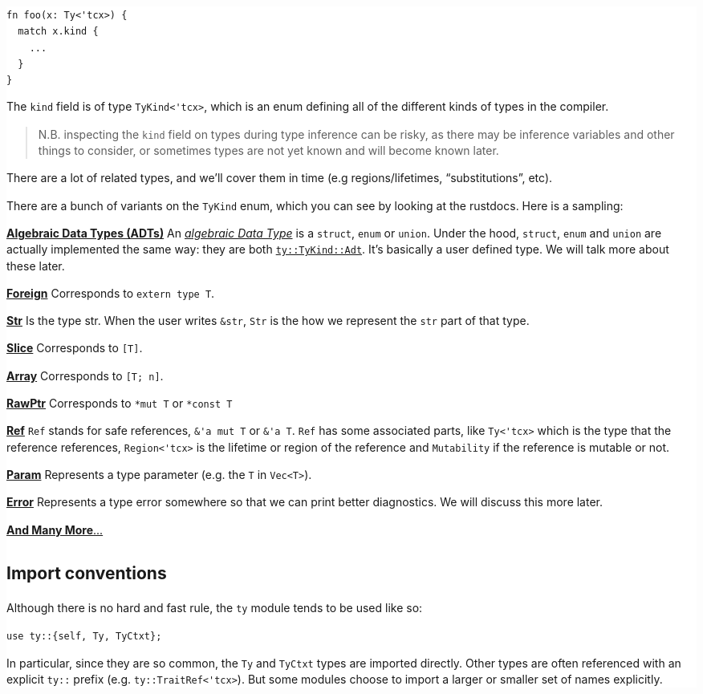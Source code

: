 ```rust,ignore
fn foo(x: Ty<'tcx>) {
  match x.kind {
    ...
  }
}
```

The `kind` field is of type `TyKind<'tcx>`, which is an enum defining all of the different kinds of
types in the compiler.

> N.B. inspecting the `kind` field on types during type inference can be risky, as there may be
> inference variables and other things to consider, or sometimes types are not yet known and will
> become known later.

There are a lot of related types, and we’ll cover them in time (e.g regions/lifetimes,
“substitutions”, etc).

There are a bunch of variants on the `TyKind` enum, which you can see by looking at the rustdocs.
Here is a sampling:

[**Algebraic Data Types (ADTs)**]() An [*algebraic Data Type*][wikiadt] is a  `struct`, `enum` or
`union`.  Under the hood, `struct`, `enum` and `union` are actually implemented the same way: they
are both [`ty::TyKind::Adt`][kindadt].  It’s basically a user defined type. We will talk more about
these later.

[**Foreign**][kindforeign] Corresponds to `extern type T`.

[**Str**][kindstr] Is the type str. When the user writes `&str`, `Str` is the how we represent the
`str` part of that type.

[**Slice**][kindslice] Corresponds to `[T]`.

[**Array**][kindarray] Corresponds to `[T; n]`.

[**RawPtr**][kindrawptr] Corresponds to `*mut T` or `*const T`

[**Ref**][kindref] `Ref` stands for safe references, `&'a mut T` or `&'a T`. `Ref` has some
associated parts, like `Ty<'tcx>` which is the type that the reference references, `Region<'tcx>` is
the lifetime or region of the reference and `Mutability` if the reference is mutable or not.

[**Param**][kindparam] Represents a type parameter (e.g. the `T` in `Vec<T>`).

[**Error**][kinderr] Represents a type error somewhere so that we can print better diagnostics. We
will discuss this more later.

[**And Many More**...][kindvars]

[wikiadt]: https://en.wikipedia.org/wiki/Algebraic_data_type
[kindadt]: https://doc.rust-lang.org/nightly/nightly-rustc/rustc/ty/enum.TyKind.html#variant.Adt
[kindforeign]: https://doc.rust-lang.org/nightly/nightly-rustc/rustc/ty/enum.TyKind.html#variant.Foreign
[kindstr]: https://doc.rust-lang.org/nightly/nightly-rustc/rustc/ty/enum.TyKind.html#variant.Str
[kindslice]: https://doc.rust-lang.org/nightly/nightly-rustc/rustc/ty/enum.TyKind.html#variant.Slice
[kindarray]: https://doc.rust-lang.org/nightly/nightly-rustc/rustc/ty/enum.TyKind.html#variant.Array
[kindrawptr]: https://doc.rust-lang.org/nightly/nightly-rustc/rustc/ty/enum.TyKind.html#variant.RawPtr
[kindref]: https://doc.rust-lang.org/nightly/nightly-rustc/rustc/ty/enum.TyKind.html#variant.Ref
[kindparam]: https://doc.rust-lang.org/nightly/nightly-rustc/rustc/ty/enum.TyKind.html#variant.Param
[kinderr]: https://doc.rust-lang.org/nightly/nightly-rustc/rustc/ty/enum.TyKind.html#variant.Error
[kindvars]: https://doc.rust-lang.org/nightly/nightly-rustc/rustc/ty/enum.TyKind.html#variants

## Import conventions

Although there is no hard and fast rule, the `ty` module tends to be used like so:

```rust,ignore
use ty::{self, Ty, TyCtxt};
```

In particular, since they are so common, the `Ty` and `TyCtxt` types are imported directly. Other
types are often referenced with an explicit `ty::` prefix (e.g. `ty::TraitRef<'tcx>`). But some
modules choose to import a larger or smaller set of names explicitly.


[ty]: https://doc.rust-lang.org/nightly/nightly-rustc/rustc/ty/index.html
[ty_ty]: https://doc.rust-lang.org/nightly/nightly-rustc/rustc/ty/type.Ty.html
[hir_ty]: https://doc.rust-lang.org/nightly/nightly-rustc/rustc_hir/struct.Ty.html
[span]: https://doc.rust-lang.org/nightly/nightly-rustc/rustc_span/struct.Span.html
[implicit]: https://doc.rust-lang.org/nightly/nightly-rustc/rustc_hir/enum.LifetimeName.html#variant.Implicit
[astconv]: https://doc.rust-lang.org/nightly/nightly-rustc/rustc_typeck/astconv/index.html
[tys]: https://doc.rust-lang.org/nightly/nightly-rustc/rustc/ty/struct.TyS.html
[kind]: https://doc.rust-lang.org/nightly/nightly-rustc/rustc/ty/struct.TyS.html#structfield.kind
[tykind]: https://doc.rust-lang.org/nightly/nightly-rustc/rustc/ty/enum.TyKind.html
[`CommonTypes`]: https://doc.rust-lang.org/nightly/nightly-rustc/rustc/ty/context/struct.CommonTypes.html
[adtdef]: https://doc.rust-lang.org/nightly/nightly-rustc/rustc/ty/struct.AdtDef.html
[substsref]: https://doc.rust-lang.org/nightly/nightly-rustc/rustc/ty/subst/type.SubstsRef.html
[adtdefq]: https://doc.rust-lang.org/nightly/nightly-rustc/rustc/ty/struct.TyCtxt.html#method.adt_def
[`delay_span_bug`]: https://doc.rust-lang.org/nightly/nightly-rustc/rustc_session/struct.Session.html#method.delay_span_bug
[nominal]: https://en.wikipedia.org/wiki/Nominal_type_system